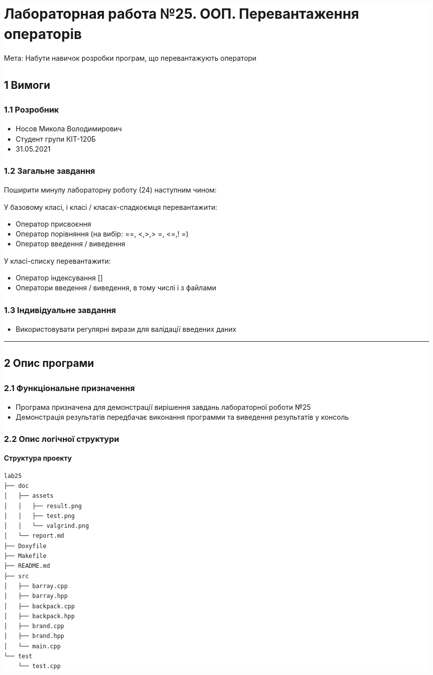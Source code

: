 # Лабораторная работа №25. ООП. Перевантаження операторів

Мета: Набути навичок розробки програм, що перевантажують оператори

## 1 Вимоги
### 1.1	Розробник
- Носов Микола Володимирович
- Студент групи КІТ-120Б
- 31.05.2021

### 1.2 Загальне завдання
Поширити минулу лабораторну роботу (24) наступним чином:

У базовому класі, і класі / класах-спадкоємця перевантажити:
- Оператор присвоєння
- Оператор порівняння (на вибір: ==, <,>,> =, <=,! =)
- Оператор введення / виведення

У класі-списку перевантажити:
- Оператор індексування []
- Оператори введення / виведення, в тому числі і з файлами

### 1.3 Індивідуальне завдання
- Використовувати регулярні вирази для валідації введених даних 

---

## 2 Опис програми

### 2.1 Функціональне призначення
- Програма призначена для демонстрації вирішення завдань лабораторної роботи №25
- Демонстрація результатів передбачає виконання программи та виведення результатів у консоль


### 2.2 Опис логічної структури
**Структура проекту**

```
lab25
├── doc
│   ├── assets
│   │   ├── result.png
│   │   ├── test.png
│   │   └── valgrind.png
│   └── report.md
├── Doxyfile
├── Makefile
├── README.md
├── src
│   ├── barray.cpp
│   ├── barray.hpp
│   ├── backpack.cpp
│   ├── backpack.hpp
│   ├── brand.cpp
│   ├── brand.hpp
│   └── main.cpp
└── test
    └── test.cpp
```
